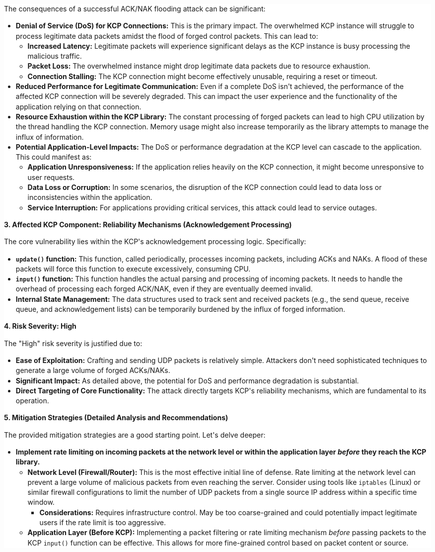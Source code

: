 The consequences of a successful ACK/NAK flooding attack can be significant:

* **Denial of Service (DoS) for KCP Connections:** This is the primary impact. The overwhelmed KCP instance will struggle to process legitimate data packets amidst the flood of forged control packets. This can lead to:
    * **Increased Latency:** Legitimate packets will experience significant delays as the KCP instance is busy processing the malicious traffic.
    * **Packet Loss:** The overwhelmed instance might drop legitimate data packets due to resource exhaustion.
    * **Connection Stalling:**  The KCP connection might become effectively unusable, requiring a reset or timeout.
* **Reduced Performance for Legitimate Communication:** Even if a complete DoS isn't achieved, the performance of the affected KCP connection will be severely degraded. This can impact the user experience and the functionality of the application relying on that connection.
* **Resource Exhaustion within the KCP Library:** The constant processing of forged packets can lead to high CPU utilization by the thread handling the KCP connection. Memory usage might also increase temporarily as the library attempts to manage the influx of information.
* **Potential Application-Level Impacts:**  The DoS or performance degradation at the KCP level can cascade to the application. This could manifest as:
    * **Application Unresponsiveness:** If the application relies heavily on the KCP connection, it might become unresponsive to user requests.
    * **Data Loss or Corruption:** In some scenarios, the disruption of the KCP connection could lead to data loss or inconsistencies within the application.
    * **Service Interruption:** For applications providing critical services, this attack could lead to service outages.

**3. Affected KCP Component: Reliability Mechanisms (Acknowledgement Processing)**

The core vulnerability lies within the KCP's acknowledgement processing logic. Specifically:

* **`update()` function:** This function, called periodically, processes incoming packets, including ACKs and NAKs. A flood of these packets will force this function to execute excessively, consuming CPU.
* **`input()` function:** This function handles the actual parsing and processing of incoming packets. It needs to handle the overhead of processing each forged ACK/NAK, even if they are eventually deemed invalid.
* **Internal State Management:** The data structures used to track sent and received packets (e.g., the send queue, receive queue, and acknowledgement lists) can be temporarily burdened by the influx of forged information.

**4. Risk Severity: High**

The "High" risk severity is justified due to:

* **Ease of Exploitation:**  Crafting and sending UDP packets is relatively simple. Attackers don't need sophisticated techniques to generate a large volume of forged ACKs/NAKs.
* **Significant Impact:**  As detailed above, the potential for DoS and performance degradation is substantial.
* **Direct Targeting of Core Functionality:** The attack directly targets KCP's reliability mechanisms, which are fundamental to its operation.

**5. Mitigation Strategies (Detailed Analysis and Recommendations)**

The provided mitigation strategies are a good starting point. Let's delve deeper:

* **Implement rate limiting on incoming packets at the network level or within the application layer *before* they reach the KCP library.**
    * **Network Level (Firewall/Router):** This is the most effective initial line of defense. Rate limiting at the network level can prevent a large volume of malicious packets from even reaching the server. Consider using tools like `iptables` (Linux) or similar firewall configurations to limit the number of UDP packets from a single source IP address within a specific time window.
        * **Considerations:**  Requires infrastructure control. May be too coarse-grained and could potentially impact legitimate users if the rate limit is too aggressive.
    * **Application Layer (Before KCP):** Implementing a packet filtering or rate limiting mechanism *before* passing packets to the KCP `input()` function can be effective. This allows for more fine-grained control based on packet content or source.